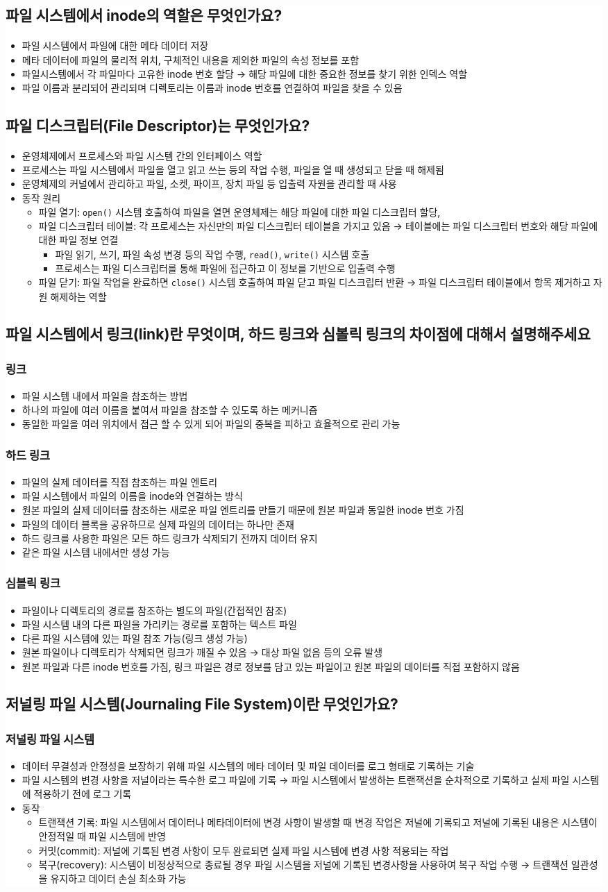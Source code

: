 ## 파일 시스템에서 inode의 역할은 무엇인가요?
- 파일 시스템에서 파일에 대한 메타 데이터 저장
- 메타 데이터에 파일의 물리적 위치, 구체적인 내용을 제외한 파일의 속성 정보를 포함
- 파일시스템에서 각 파일마다 고유한 inode 번호 할당 → 해당 파일에 대한 중요한 정보를 찾기 위한 인덱스 역할
- 파일 이름과 분리되어 관리되며 디렉토리는 이름과 inode 번호를 연결하여 파일을 찾을 수 있음

## 파일 디스크립터(File Descriptor)는 무엇인가요?
- 운영체제에서 프로세스와 파일 시스템 간의 인터페이스 역할
- 프로세스는 파일 시스템에서 파일을 열고 읽고 쓰는 등의 작업 수행, 파일을 열 때 생성되고 닫을 때 해제됨
- 운영체제의 커널에서 관리하고 파일, 소켓, 파이프, 장치 파일 등 입출력 자원을 관리할 때 사용
- 동작 원리
  - 파일 열기: `open()` 시스템 호출하여 파일을 열면 운영체제는 해당 파일에 대한 파일 디스크립터 할당,
  - 파일 디스크립터 테이블: 각 프로세스는 자신만의 파일 디스크립터 테이블을 가지고 있음 → 테이블에는 파일 디스크립터 번호와 해당 파일에 대한 파일 정보 연결
    - 파일 읽기, 쓰기, 파일 속성 변경 등의 작업 수행, `read()`, `write()` 시스템 호출
    - 프로세스는 파일 디스크립터를 통해 파일에 접근하고 이 정보를 기반으로 입출력 수행
  - 파일 닫기: 파일 작업을 완료하면 `close()` 시스템 호출하여 파일 닫고 파일 디스크립터 반환 → 파일 디스크립터 테이블에서 항목 제거하고 자원 해제하는 역할

## 파일 시스템에서 링크(link)란 무엇이며, 하드 링크와 심볼릭 링크의 차이점에 대해서 설명해주세요
### 링크
  - 파일 시스템 내에서 파일을 참조하는 방법
  - 하나의 파일에 여러 이름을 붙여서 파일을 참조할 수 있도록 하는 메커니즘
  - 동일한 파일을 여러 위치에서 접근 할 수 있게 되어 파일의 중복을 피하고 효율적으로 관리 가능
### 하드 링크
  - 파일의 실제 데이터를 직접 참조하는 파일 엔트리
  - 파일 시스템에서 파일의 이름을 inode와 연결하는 방식
  - 원본 파일의 실제 데이터를 참조하는 새로운 파일 엔트리를 만들기 때문에 원본 파일과 동일한 inode 번호 가짐
  - 파일의 데이터 블록을 공유하므로 실제 파일의 데이터는 하나만 존재
  - 하드 링크를 사용한 파일은 모든 하드 링크가 삭제되기 전까지 데이터 유지
  - 같은 파일 시스템 내에서만 생성 가능
### 심볼릭 링크
  - 파일이나 디렉토리의 경로를 참조하는 별도의 파일(간접적인 참조)
  - 파일 시스템 내의 다른 파일을 가리키는 경로를 포함하는 텍스트 파일
  - 다른 파일 시스템에 있는 파일 참조 가능(링크 생성 가능)
  - 원본 파일이나 디렉토리가 삭제되면 링크가 깨질 수 있음 → 대상 파일 없음 등의 오류 발생
  - 원본 파일과 다른 inode 번호를 가짐, 링크 파일은 경로 정보를 담고 있는 파일이고 원본 파일의 데이터를 직접 포함하지 않음

## 저널링 파일 시스템(Journaling File System)이란 무엇인가요?
### 저널링 파일 시스템
- 데이터 무결성과 안정성을 보장하기 위해 파일 시스템의 메타 데이터 및 파일 데이터를 로그 형태로 기록하는 기술
- 파일 시스템의 변경 사항을 저널이라는 특수한 로그 파일에 기록 → 파일 시스템에서 발생하는 트랜잭션을 순차적으로 기록하고 실제 파일 시스템에 적용하기 전에 로그 기록
- 동작
  - 트랜잭션 기록: 파일 시스템에서 데이터나 메타데이터에 변경 사항이 발생할 때 변경 작업은 저널에 기록되고 저널에 기록된 내용은 시스템이 안정적일 때 파일 시스템에 반영
  - 커밋(commit): 저널에 기록된 변경 사항이 모두 완료되면 실제 파일 시스템에 변경 사항 적용되는 작업
  - 복구(recovery): 시스템이 비정상적으로 종료될 경우 파일 시스템을 저널에 기록된 변경사항을 사용하여 복구 작업 수행 → 트랜잭션 일관성을 유지하고 데이터 손실 최소화 가능
 